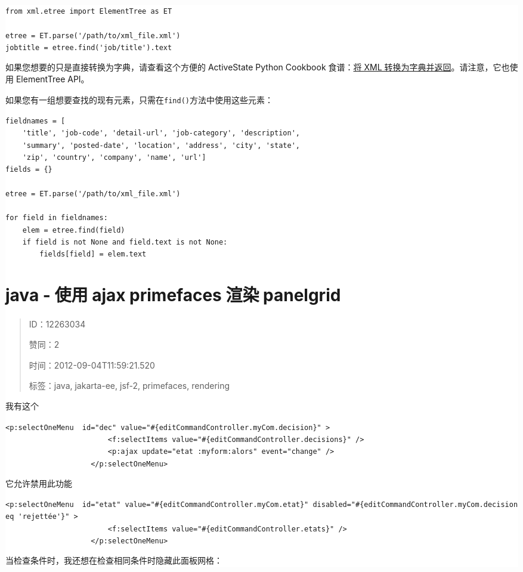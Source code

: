 ```
from xml.etree import ElementTree as ET

etree = ET.parse('/path/to/xml_file.xml')
jobtitle = etree.find('job/title').text 
```

如果您想要的只是直接转换为字典，请查看这个方便的 ActiveState Python Cookbook 食谱：[将 XML 转换为字典并返回](http://code.activestate.com/recipes/573463-converting-xml-to-dictionary-and-back/)。请注意，它也使用 ElementTree API。

如果您有一组想要查找的现有元素，只需在`find()`方法中使用这些元素：

```
fieldnames = [
    'title', 'job-code', 'detail-url', 'job-category', 'description',
    'summary', 'posted-date', 'location', 'address', 'city', 'state',
    'zip', 'country', 'company', 'name', 'url']
fields = {}

etree = ET.parse('/path/to/xml_file.xml')

for field in fieldnames:
    elem = etree.find(field)
    if field is not None and field.text is not None:
        fields[field] = elem.text 
```

# java - 使用 ajax primefaces 渲染 panelgrid

> ID：12263034
> 
> 赞同：2
> 
> 时间：2012-09-04T11:59:21.520
> 
> 标签：java, jakarta-ee, jsf-2, primefaces, rendering

我有这个

```
<p:selectOneMenu  id="dec" value="#{editCommandController.myCom.decision}" >  
                        <f:selectItems value="#{editCommandController.decisions}" />  
                        <p:ajax update="etat :myform:alors" event="change" />
                    </p:selectOneMenu> 
```

它允许禁用此功能

```
<p:selectOneMenu  id="etat" value="#{editCommandController.myCom.etat}" disabled="#{editCommandController.myCom.decision eq 'rejettée'}" >  
                        <f:selectItems value="#{editCommandController.etats}" />   
                    </p:selectOneMenu> 
```

当检查条件时，我还想在检查相同条件时隐藏此面板网格：
